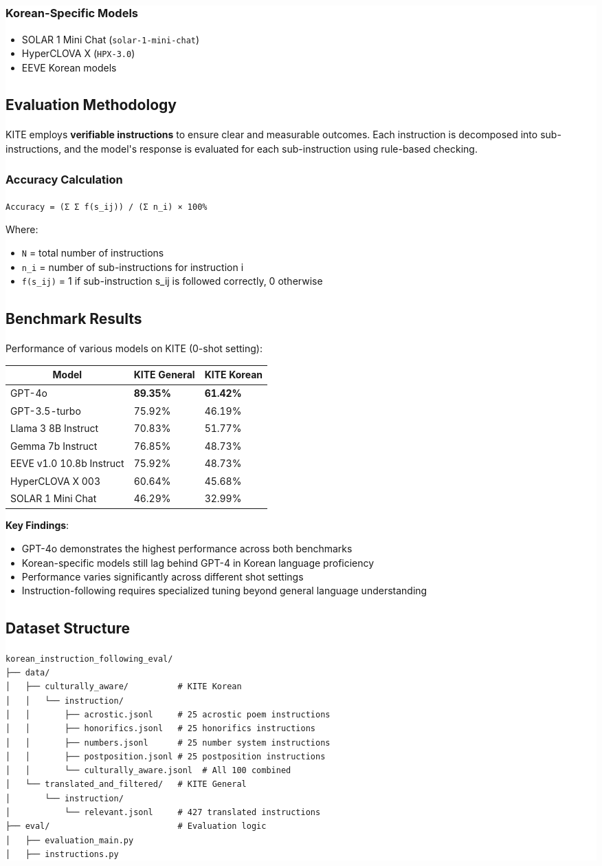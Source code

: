 ### Korean-Specific Models
- SOLAR 1 Mini Chat (`solar-1-mini-chat`)
- HyperCLOVA X (`HPX-3.0`)
- EEVE Korean models

## Evaluation Methodology

KITE employs **verifiable instructions** to ensure clear and measurable outcomes. Each instruction is decomposed into sub-instructions, and the model's response is evaluated for each sub-instruction using rule-based checking.

### Accuracy Calculation

```
Accuracy = (Σ Σ f(s_ij)) / (Σ n_i) × 100%
```

Where:
- `N` = total number of instructions
- `n_i` = number of sub-instructions for instruction i
- `f(s_ij)` = 1 if sub-instruction s_ij is followed correctly, 0 otherwise

## Benchmark Results

Performance of various models on KITE (0-shot setting):

| Model | KITE General | KITE Korean |
|-------|--------------|-------------|
| GPT-4o | **89.35%** | **61.42%** |
| GPT-3.5-turbo | 75.92% | 46.19% |
| Llama 3 8B Instruct | 70.83% | 51.77% |
| Gemma 7b Instruct | 76.85% | 48.73% |
| EEVE v1.0 10.8b Instruct | 75.92% | 48.73% |
| HyperCLOVA X 003 | 60.64% | 45.68% |
| SOLAR 1 Mini Chat | 46.29% | 32.99% |

**Key Findings**:
- GPT-4o demonstrates the highest performance across both benchmarks
- Korean-specific models still lag behind GPT-4 in Korean language proficiency
- Performance varies significantly across different shot settings
- Instruction-following requires specialized tuning beyond general language understanding

## Dataset Structure

```
korean_instruction_following_eval/
├── data/
│   ├── culturally_aware/          # KITE Korean
│   │   └── instruction/
│   │       ├── acrostic.jsonl     # 25 acrostic poem instructions
│   │       ├── honorifics.jsonl   # 25 honorifics instructions
│   │       ├── numbers.jsonl      # 25 number system instructions
│   │       ├── postposition.jsonl # 25 postposition instructions
│   │       └── culturally_aware.jsonl  # All 100 combined
│   └── translated_and_filtered/   # KITE General
│       └── instruction/
│           └── relevant.jsonl     # 427 translated instructions
├── eval/                          # Evaluation logic
│   ├── evaluation_main.py
│   ├── instructions.py
```